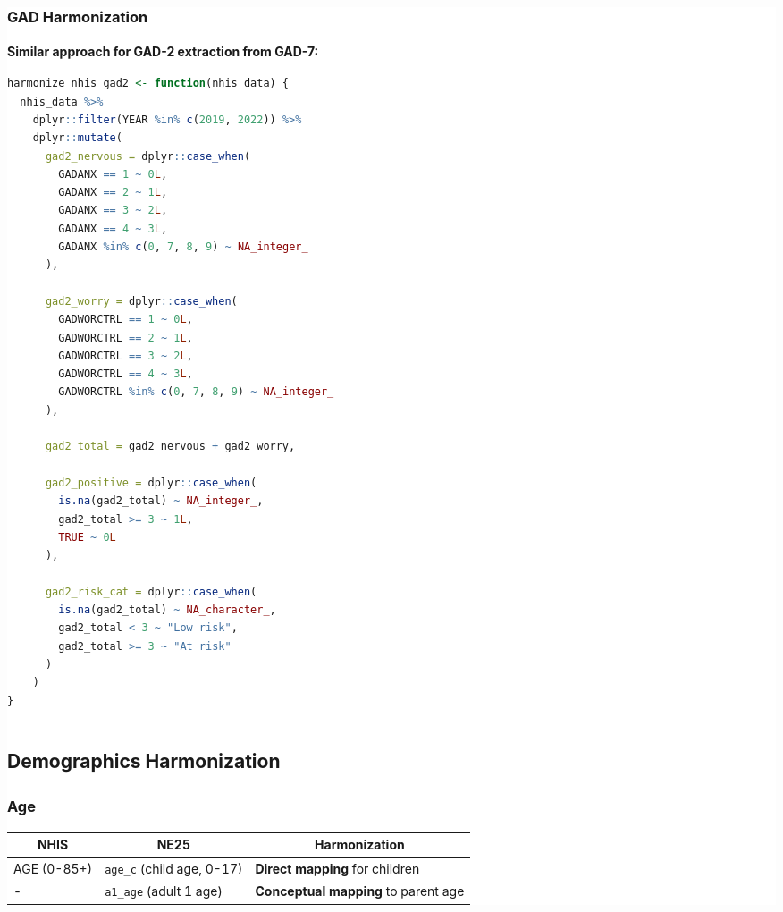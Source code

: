 ### GAD Harmonization

**Similar approach for GAD-2 extraction from GAD-7:**

```r
harmonize_nhis_gad2 <- function(nhis_data) {
  nhis_data %>%
    dplyr::filter(YEAR %in% c(2019, 2022)) %>%
    dplyr::mutate(
      gad2_nervous = dplyr::case_when(
        GADANX == 1 ~ 0L,
        GADANX == 2 ~ 1L,
        GADANX == 3 ~ 2L,
        GADANX == 4 ~ 3L,
        GADANX %in% c(0, 7, 8, 9) ~ NA_integer_
      ),

      gad2_worry = dplyr::case_when(
        GADWORCTRL == 1 ~ 0L,
        GADWORCTRL == 2 ~ 1L,
        GADWORCTRL == 3 ~ 2L,
        GADWORCTRL == 4 ~ 3L,
        GADWORCTRL %in% c(0, 7, 8, 9) ~ NA_integer_
      ),

      gad2_total = gad2_nervous + gad2_worry,

      gad2_positive = dplyr::case_when(
        is.na(gad2_total) ~ NA_integer_,
        gad2_total >= 3 ~ 1L,
        TRUE ~ 0L
      ),

      gad2_risk_cat = dplyr::case_when(
        is.na(gad2_total) ~ NA_character_,
        gad2_total < 3 ~ "Low risk",
        gad2_total >= 3 ~ "At risk"
      )
    )
}
```

---

## Demographics Harmonization

### Age

| NHIS | NE25 | Harmonization |
|------|------|---------------|
| AGE (0-85+) | `age_c` (child age, 0-17) | **Direct mapping** for children |
| - | `a1_age` (adult 1 age) | **Conceptual mapping** to parent age |
